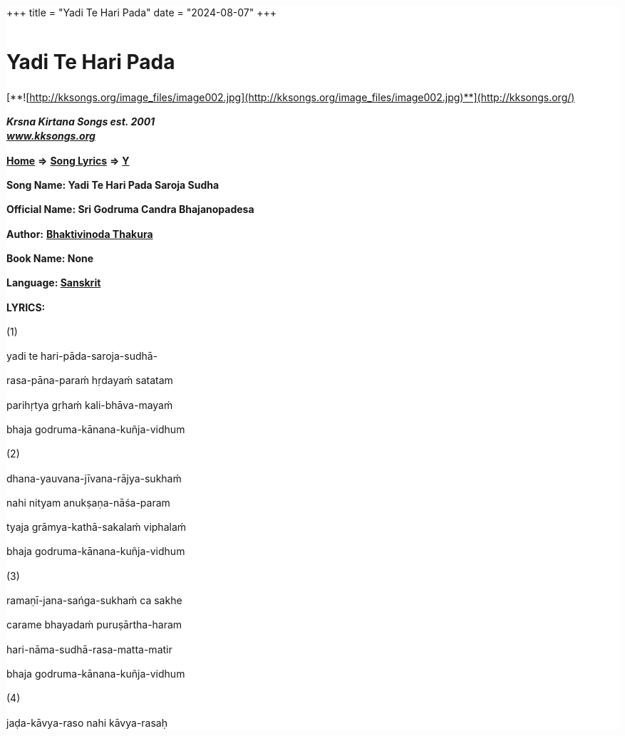 +++
title = "Yadi Te Hari Pada"
date = "2024-08-07"
+++

# Yadi Te Hari Pada
[**![http://kksongs.org/image_files/image002.jpg](http://kksongs.org/image_files/image002.jpg)**](http://kksongs.org/)

**_Krsna Kirtana Songs est. 2001_**                                                                                                                                                 **_www.kksongs.org_**

[**Home**](http://kksongs.org/) **⇒** [**Song Lyrics**](http://kksongs.org/lyrics.html) **⇒** [**Y**](http://kksongs.org/songs/song_y.html)

**Song Name: Yadi Te Hari Pada Saroja Sudha**

**Official Name: Sri Godruma Candra Bhajanopadesa**

**Author:** [**Bhaktivinoda Thakura**](http://kksongs.org/authors/list/bhaktivinoda.html)

**Book Name: None**

**Language: [Sanskrit](http://kksongs.org/language/list/sanskrit.html)**

**LYRICS:**

(1)

yadi te hari-pāda-saroja-sudhā-

rasa-pāna-paraḿ hṛdayaḿ satatam

parihṛtya gṛhaḿ kali-bhāva-mayaḿ

bhaja godruma-kānana-kuñja-vidhum

(2) 

dhana-yauvana-jīvana-rājya-sukhaḿ

nahi nityam anukṣaṇa-nāśa-param

tyaja grāmya-kathā-sakalaḿ viphalaḿ

bhaja godruma-kānana-kuñja-vidhum

(3) 

ramaṇī-jana-sańga-sukhaḿ ca sakhe

carame bhayadaḿ puruṣārtha-haram

hari-nāma-sudhā-rasa-matta-matir

bhaja godruma-kānana-kuñja-vidhum

(4) 

jaḍa-kāvya-raso nahi kāvya-rasaḥ
